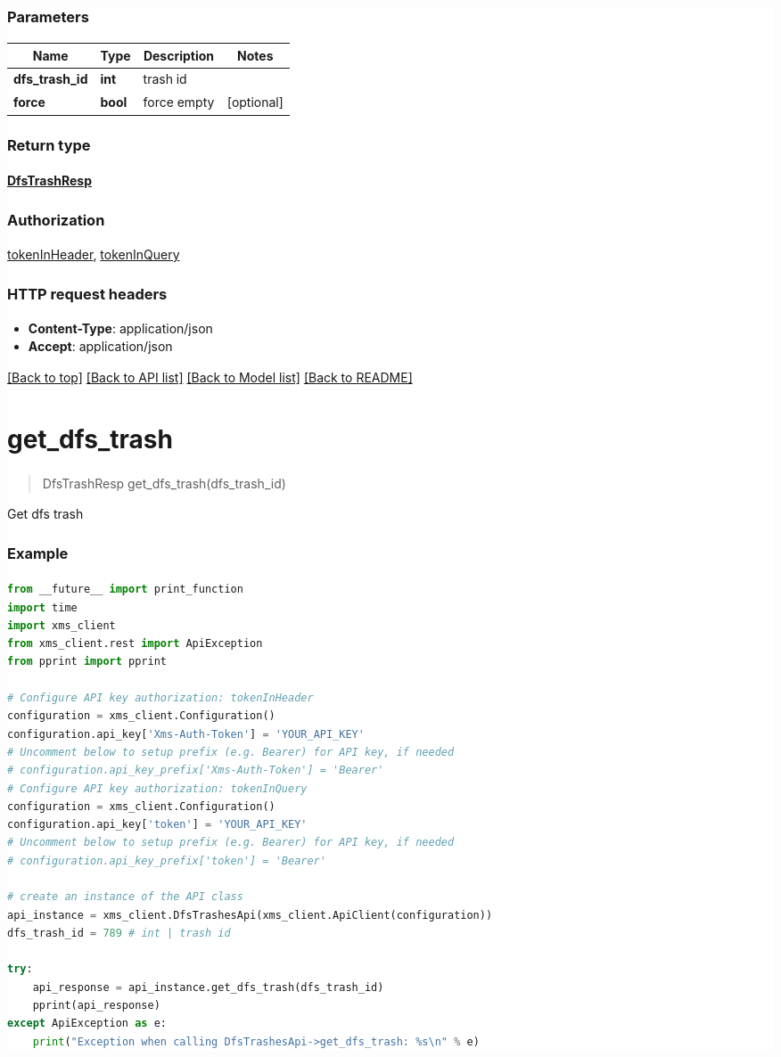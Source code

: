 ### Parameters

Name | Type | Description  | Notes
------------- | ------------- | ------------- | -------------
 **dfs_trash_id** | **int**| trash id | 
 **force** | **bool**| force empty | [optional] 

### Return type

[**DfsTrashResp**](DfsTrashResp.md)

### Authorization

[tokenInHeader](../README.md#tokenInHeader), [tokenInQuery](../README.md#tokenInQuery)

### HTTP request headers

 - **Content-Type**: application/json
 - **Accept**: application/json

[[Back to top]](#) [[Back to API list]](../README.md#documentation-for-api-endpoints) [[Back to Model list]](../README.md#documentation-for-models) [[Back to README]](../README.md)

# **get_dfs_trash**
> DfsTrashResp get_dfs_trash(dfs_trash_id)



Get dfs trash

### Example
```python
from __future__ import print_function
import time
import xms_client
from xms_client.rest import ApiException
from pprint import pprint

# Configure API key authorization: tokenInHeader
configuration = xms_client.Configuration()
configuration.api_key['Xms-Auth-Token'] = 'YOUR_API_KEY'
# Uncomment below to setup prefix (e.g. Bearer) for API key, if needed
# configuration.api_key_prefix['Xms-Auth-Token'] = 'Bearer'
# Configure API key authorization: tokenInQuery
configuration = xms_client.Configuration()
configuration.api_key['token'] = 'YOUR_API_KEY'
# Uncomment below to setup prefix (e.g. Bearer) for API key, if needed
# configuration.api_key_prefix['token'] = 'Bearer'

# create an instance of the API class
api_instance = xms_client.DfsTrashesApi(xms_client.ApiClient(configuration))
dfs_trash_id = 789 # int | trash id

try:
    api_response = api_instance.get_dfs_trash(dfs_trash_id)
    pprint(api_response)
except ApiException as e:
    print("Exception when calling DfsTrashesApi->get_dfs_trash: %s\n" % e)
```
